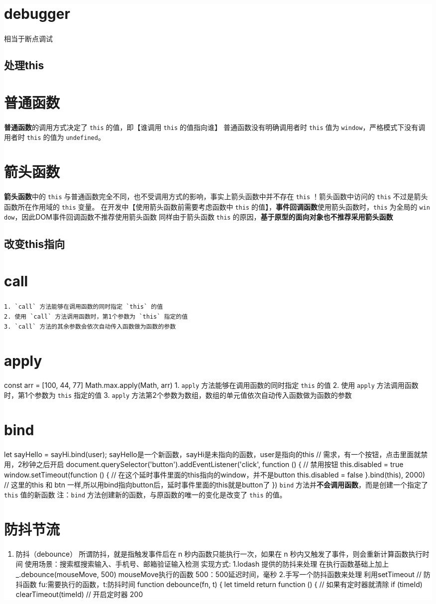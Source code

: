 # debugger
相当于断点调试

## 处理this
# 普通函数
**普通函数**的调用方式决定了 `this` 的值，即【谁调用 `this` 的值指向谁】
普通函数没有明确调用者时 `this` 值为 `window`，严格模式下没有调用者时 `this` 的值为 `undefined`。
# 箭头函数
**箭头函数**中的 `this` 与普通函数完全不同，也不受调用方式的影响，事实上箭头函数中并不存在 `this` ！箭头函数中访问的 `this` 不过是箭头函数所在作用域的 `this` 变量。
在开发中【使用箭头函数前需要考虑函数中 `this` 的值】，**事件回调函数**使用箭头函数时，`this` 为全局的 `window`，因此DOM事件回调函数不推荐使用箭头函数
同样由于箭头函数 `this` 的原因，**基于原型的面向对象也不推荐采用箭头函数**
## 改变this指向
# call
    1. `call` 方法能够在调用函数的同时指定 `this` 的值
    2. 使用 `call` 方法调用函数时，第1个参数为 `this` 指定的值
    3. `call` 方法的其余参数会依次自动传入函数做为函数的参数
# apply
const arr = [100, 44, 77]
Math.max.apply(Math, arr)
    1. `apply` 方法能够在调用函数的同时指定 `this` 的值
    2. 使用 `apply` 方法调用函数时，第1个参数为 `this` 指定的值
    3. `apply` 方法第2个参数为数组，数组的单元值依次自动传入函数做为函数的参数
# bind
let sayHello = sayHi.bind(user);  sayHello是一个新函数，sayHi是未指向的函数，user是指向的this
// 需求，有一个按钮，点击里面就禁用，2秒钟之后开启
document.querySelector('button').addEventListener('click', function () {
    // 禁用按钮
    this.disabled = true
    window.setTimeout(function () {
    // 在这个延时事件里面的this指向的window，并不是button
    this.disabled = false
    }.bind(this), 2000)   // 这里的this 和 btn 一样,所以用bind指向button后，延时事件里面的this就是button了
})
    `bind` 方法并**不会调用函数**，而是创建一个指定了 `this` 值的新函数
    注：`bind` 方法创建新的函数，与原函数的唯一的变化是改变了 `this` 的值。

# 防抖节流
1. 防抖（debounce）
所谓防抖，就是指触发事件后在 n 秒内函数只能执行一次，如果在 n 秒内又触发了事件，则会重新计算函数执行时间
使用场景：搜索框搜索输入、手机号、邮箱验证输入检测
实现方式:
    1.lodash 提供的防抖来处理  在执行函数基础上加上 _.debounce(mouseMove, 500)  mouseMove执行的函数  500：500延迟时间，毫秒
    2.手写一个防抖函数来处理   利用setTimeout
// 防抖函数  fu:需要执行的函数，t:防抖时间
    function debounce(fn, t) {
        let timeId
        return function () {
        // 如果有定时器就清除
        if (timeId) clearTimeout(timeId)
        // 开启定时器 200